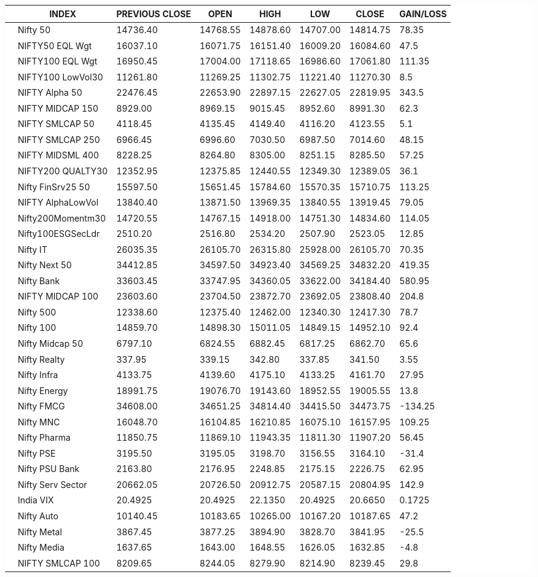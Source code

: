 


|  | INDEX | PREVIOUS CLOSE | OPEN | HIGH | LOW | CLOSE | GAIN/LOSS |
| ----- | ----- | ----- | ----- | ----- | ----- | ----- | ----- |
|  | Nifty 50 | 14736.40 | 14768.55 | 14878.60 | 14707.00 | 14814.75 | 78.35 |
|  | NIFTY50 EQL Wgt | 16037.10 | 16071.75 | 16151.40 | 16009.20 | 16084.60 | 47.5 |
|  | NIFTY100 EQL Wgt | 16950.45 | 17004.00 | 17118.65 | 16986.60 | 17061.80 | 111.35 |
|  | NIFTY100 LowVol30 | 11261.80 | 11269.25 | 11302.75 | 11221.40 | 11270.30 | 8.5 |
|  | NIFTY Alpha 50 | 22476.45 | 22653.90 | 22897.15 | 22627.05 | 22819.95 | 343.5 |
|  | NIFTY MIDCAP 150 | 8929.00 | 8969.15 | 9015.45 | 8952.60 | 8991.30 | 62.3 |
|  | NIFTY SMLCAP 50 | 4118.45 | 4135.45 | 4149.40 | 4116.20 | 4123.55 | 5.1 |
|  | NIFTY SMLCAP 250 | 6966.45 | 6996.60 | 7030.50 | 6987.50 | 7014.60 | 48.15 |
|  | NIFTY MIDSML 400 | 8228.25 | 8264.80 | 8305.00 | 8251.15 | 8285.50 | 57.25 |
|  | NIFTY200 QUALTY30 | 12352.95 | 12375.85 | 12440.55 | 12349.30 | 12389.05 | 36.1 |
|  | Nifty FinSrv25 50 | 15597.50 | 15651.45 | 15784.60 | 15570.35 | 15710.75 | 113.25 |
|  | NIFTY AlphaLowVol | 13840.40 | 13871.50 | 13969.35 | 13840.55 | 13919.45 | 79.05 |
|  | Nifty200Momentm30 | 14720.55 | 14767.15 | 14918.00 | 14751.30 | 14834.60 | 114.05 |
|  | Nifty100ESGSecLdr | 2510.20 | 2516.80 | 2534.20 | 2507.90 | 2523.05 | 12.85 |
|  | Nifty IT | 26035.35 | 26105.70 | 26315.80 | 25928.00 | 26105.70 | 70.35 |
|  | Nifty Next 50 | 34412.85 | 34597.50 | 34923.40 | 34569.25 | 34832.20 | 419.35 |
|  | Nifty Bank | 33603.45 | 33747.95 | 34360.05 | 33622.00 | 34184.40 | 580.95 |
|  | NIFTY MIDCAP 100 | 23603.60 | 23704.50 | 23872.70 | 23692.05 | 23808.40 | 204.8 |
|  | Nifty 500 | 12338.60 | 12375.40 | 12462.00 | 12340.30 | 12417.30 | 78.7 |
|  | Nifty 100 | 14859.70 | 14898.30 | 15011.05 | 14849.15 | 14952.10 | 92.4 |
|  | Nifty Midcap 50 | 6797.10 | 6824.55 | 6882.45 | 6817.25 | 6862.70 | 65.6 |
|  | Nifty Realty | 337.95 | 339.15 | 342.80 | 337.85 | 341.50 | 3.55 |
|  | Nifty Infra | 4133.75 | 4139.60 | 4175.10 | 4133.25 | 4161.70 | 27.95 |
|  | Nifty Energy | 18991.75 | 19076.70 | 19143.60 | 18952.55 | 19005.55 | 13.8 |
|  | Nifty FMCG | 34608.00 | 34651.25 | 34814.40 | 34415.50 | 34473.75 | -134.25 |
|  | Nifty MNC | 16048.70 | 16104.85 | 16210.85 | 16075.10 | 16157.95 | 109.25 |
|  | Nifty Pharma | 11850.75 | 11869.10 | 11943.35 | 11811.30 | 11907.20 | 56.45 |
|  | Nifty PSE | 3195.50 | 3195.05 | 3198.70 | 3156.55 | 3164.10 | -31.4 |
|  | Nifty PSU Bank | 2163.80 | 2176.95 | 2248.85 | 2175.15 | 2226.75 | 62.95 |
|  | Nifty Serv Sector | 20662.05 | 20726.50 | 20912.75 | 20587.15 | 20804.95 | 142.9 |
|  | India VIX | 20.4925 | 20.4925 | 22.1350 | 20.4925 | 20.6650 | 0.1725 |
|  | Nifty Auto | 10140.45 | 10183.65 | 10265.00 | 10167.20 | 10187.65 | 47.2 |
|  | Nifty Metal | 3867.45 | 3877.25 | 3894.90 | 3828.70 | 3841.95 | -25.5 |
|  | Nifty Media | 1637.65 | 1643.00 | 1648.55 | 1626.05 | 1632.85 | -4.8 |
|  | NIFTY SMLCAP 100 | 8209.65 | 8244.05 | 8279.90 | 8214.90 | 8239.45 | 29.8 |
